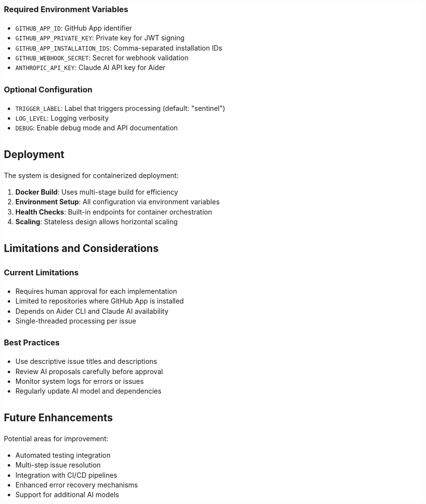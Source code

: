 ### Required Environment Variables
- `GITHUB_APP_ID`: GitHub App identifier
- `GITHUB_APP_PRIVATE_KEY`: Private key for JWT signing
- `GITHUB_APP_INSTALLATION_IDS`: Comma-separated installation IDs
- `GITHUB_WEBHOOK_SECRET`: Secret for webhook validation
- `ANTHROPIC_API_KEY`: Claude AI API key for Aider

### Optional Configuration
- `TRIGGER_LABEL`: Label that triggers processing (default: "sentinel")
- `LOG_LEVEL`: Logging verbosity
- `DEBUG`: Enable debug mode and API documentation

## Deployment

The system is designed for containerized deployment:

1. **Docker Build**: Uses multi-stage build for efficiency
2. **Environment Setup**: All configuration via environment variables  
3. **Health Checks**: Built-in endpoints for container orchestration
4. **Scaling**: Stateless design allows horizontal scaling

## Limitations and Considerations

### Current Limitations
- Requires human approval for each implementation
- Limited to repositories where GitHub App is installed
- Depends on Aider CLI and Claude AI availability
- Single-threaded processing per issue

### Best Practices
- Use descriptive issue titles and descriptions
- Review AI proposals carefully before approval
- Monitor system logs for errors or issues
- Regularly update AI model and dependencies

## Future Enhancements

Potential areas for improvement:
- Automated testing integration
- Multi-step issue resolution
- Integration with CI/CD pipelines
- Enhanced error recovery mechanisms
- Support for additional AI models
